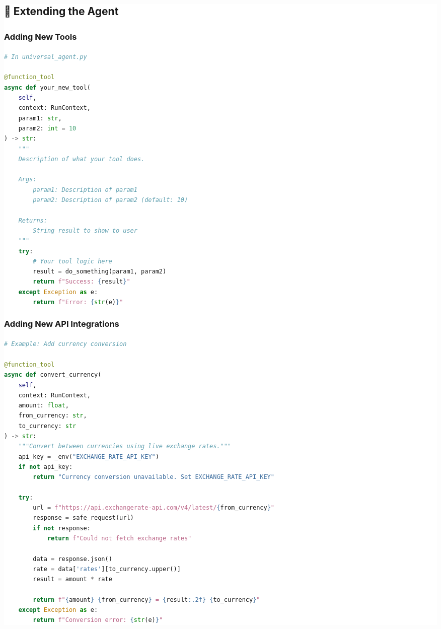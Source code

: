 ## 🔌 Extending the Agent

### Adding New Tools

```python
# In universal_agent.py

@function_tool
async def your_new_tool(
    self,
    context: RunContext,
    param1: str,
    param2: int = 10
) -> str:
    """
    Description of what your tool does.
    
    Args:
        param1: Description of param1
        param2: Description of param2 (default: 10)
    
    Returns:
        String result to show to user
    """
    try:
        # Your tool logic here
        result = do_something(param1, param2)
        return f"Success: {result}"
    except Exception as e:
        return f"Error: {str(e)}"
```

### Adding New API Integrations

```python
# Example: Add currency conversion

@function_tool
async def convert_currency(
    self,
    context: RunContext,
    amount: float,
    from_currency: str,
    to_currency: str
) -> str:
    """Convert between currencies using live exchange rates."""
    api_key = _env("EXCHANGE_RATE_API_KEY")
    if not api_key:
        return "Currency conversion unavailable. Set EXCHANGE_RATE_API_KEY"
    
    try:
        url = f"https://api.exchangerate-api.com/v4/latest/{from_currency}"
        response = safe_request(url)
        if not response:
            return f"Could not fetch exchange rates"
        
        data = response.json()
        rate = data['rates'][to_currency.upper()]
        result = amount * rate
        
        return f"{amount} {from_currency} = {result:.2f} {to_currency}"
    except Exception as e:
        return f"Conversion error: {str(e)}"
```